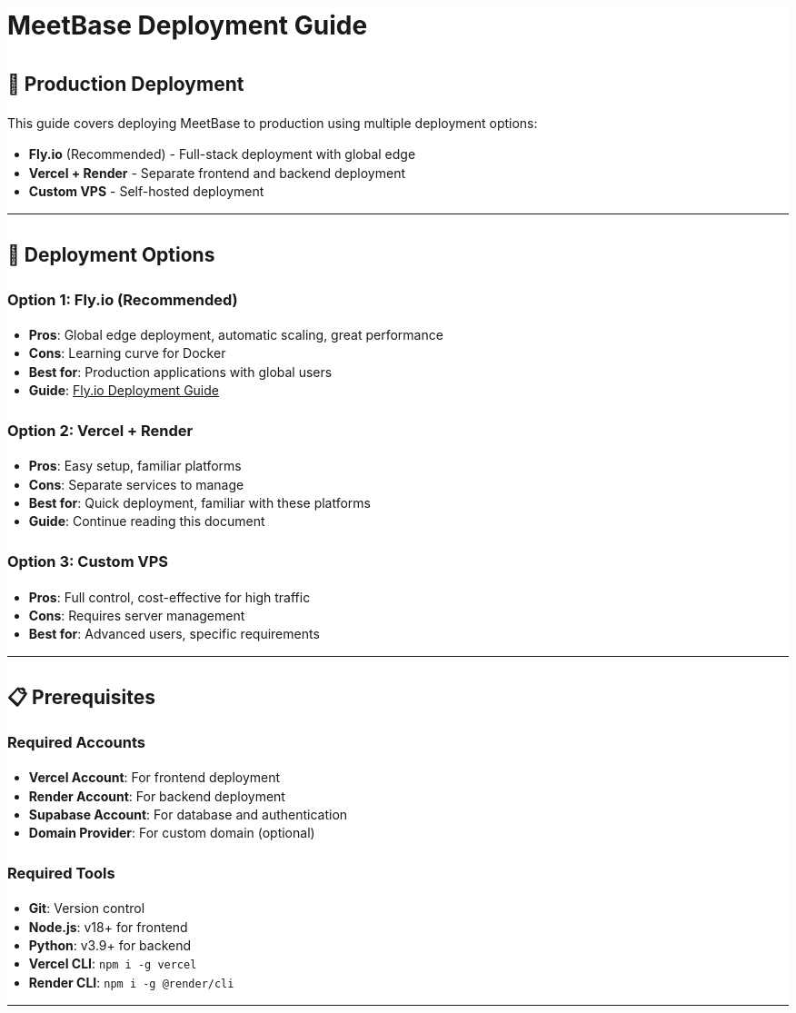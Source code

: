 # MeetBase Deployment Guide

## 🚀 Production Deployment

This guide covers deploying MeetBase to production using multiple deployment options:

- **Fly.io** (Recommended) - Full-stack deployment with global edge
- **Vercel + Render** - Separate frontend and backend deployment
- **Custom VPS** - Self-hosted deployment

---

## 🎯 Deployment Options

### **Option 1: Fly.io (Recommended)**
- **Pros**: Global edge deployment, automatic scaling, great performance
- **Cons**: Learning curve for Docker
- **Best for**: Production applications with global users
- **Guide**: [Fly.io Deployment Guide](FLY-DEPLOYMENT.md)

### **Option 2: Vercel + Render**
- **Pros**: Easy setup, familiar platforms
- **Cons**: Separate services to manage
- **Best for**: Quick deployment, familiar with these platforms
- **Guide**: Continue reading this document

### **Option 3: Custom VPS**
- **Pros**: Full control, cost-effective for high traffic
- **Cons**: Requires server management
- **Best for**: Advanced users, specific requirements

---

## 📋 Prerequisites

### Required Accounts
- **Vercel Account**: For frontend deployment
- **Render Account**: For backend deployment
- **Supabase Account**: For database and authentication
- **Domain Provider**: For custom domain (optional)

### Required Tools
- **Git**: Version control
- **Node.js**: v18+ for frontend
- **Python**: v3.9+ for backend
- **Vercel CLI**: `npm i -g vercel`
- **Render CLI**: `npm i -g @render/cli`

---